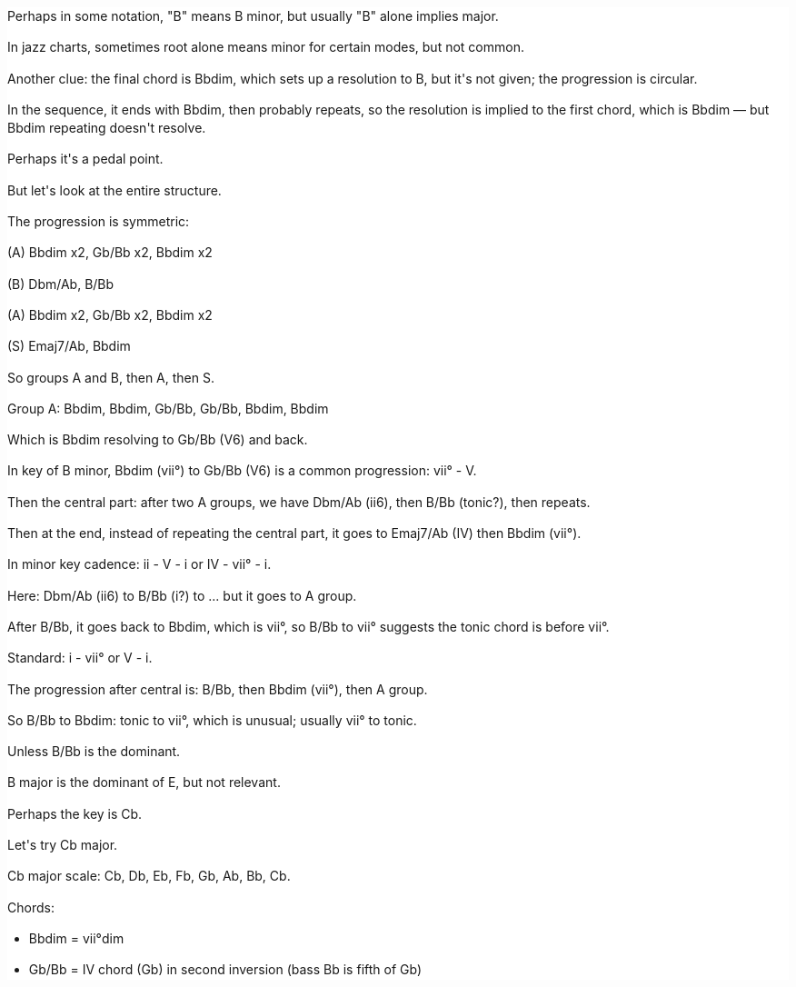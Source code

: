 Perhaps in some notation, "B" means B minor, but usually "B" alone implies major.

In jazz charts, sometimes root alone means minor for certain modes, but not common.

Another clue: the final chord is Bbdim, which sets up a resolution to B, but it's not given; the progression is circular.

In the sequence, it ends with Bbdim, then probably repeats, so the resolution is implied to the first chord, which is Bbdim — but Bbdim repeating doesn't resolve.

Perhaps it's a pedal point.

But let's look at the entire structure.

The progression is symmetric:

(A) Bbdim x2, Gb/Bb x2, Bbdim x2

(B) Dbm/Ab, B/Bb

(A) Bbdim x2, Gb/Bb x2, Bbdim x2

(S) Emaj7/Ab, Bbdim

So groups A and B, then A, then S.

Group A: Bbdim, Bbdim, Gb/Bb, Gb/Bb, Bbdim, Bbdim

Which is Bbdim resolving to Gb/Bb (V6) and back.

In key of B minor, Bbdim (vii°) to Gb/Bb (V6) is a common progression: vii° - V.

Then the central part: after two A groups, we have Dbm/Ab (ii6), then B/Bb (tonic?), then repeats.

Then at the end, instead of repeating the central part, it goes to Emaj7/Ab (IV) then Bbdim (vii°).

In minor key cadence: ii - V - i or IV - vii° - i.

Here: Dbm/Ab (ii6) to B/Bb (i?) to ... but it goes to A group.

After B/Bb, it goes back to Bbdim, which is vii°, so B/Bb to vii° suggests the tonic chord is before vii°.

Standard: i - vii° or V - i.

The progression after central is: B/Bb, then Bbdim (vii°), then A group.

So B/Bb to Bbdim: tonic to vii°, which is unusual; usually vii° to tonic.

Unless B/Bb is the dominant.

B major is the dominant of E, but not relevant.

Perhaps the key is Cb.

Let's try Cb major.

Cb major scale: Cb, Db, Eb, Fb, Gb, Ab, Bb, Cb.

Chords:

- Bbdim = vii°dim

- Gb/Bb = IV chord (Gb) in second inversion (bass Bb is fifth of Gb)

